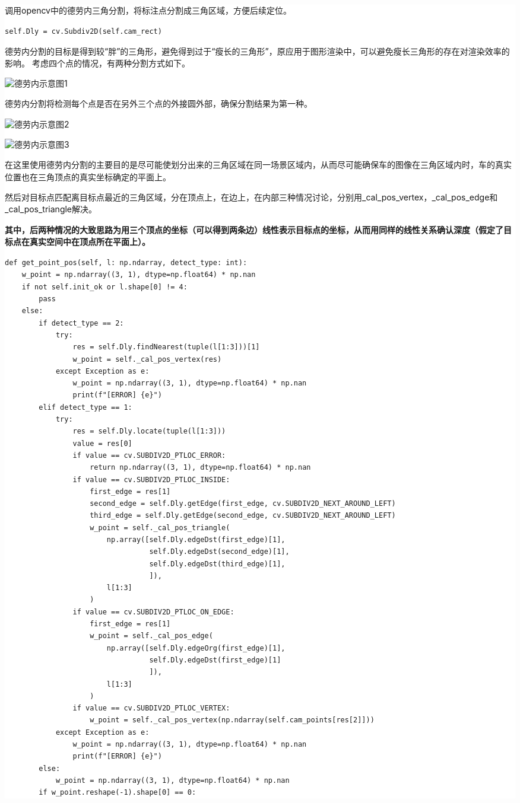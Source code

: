 调用opencv中的德劳内三角分割，将标注点分割成三角区域，方便后续定位。

    self.Dly = cv.Subdiv2D(self.cam_rect)

德劳内分割的目标是得到较“胖”的三角形，避免得到过于“瘦长的三角形”，原应用于图形渲染中，可以避免瘦长三角形的存在对渲染效率的影响。
考虑四个点的情况，有两种分割方式如下。

![德劳内示意图1](https://pic2.zhimg.com/80/v2-1ececb07e635ecef46df14141319a199_1440w.webp)

德劳内分割将检测每个点是否在另外三个点的外接圆外部，确保分割结果为第一种。

![德劳内示意图2](https://pic1.zhimg.com/80/v2-b6add54cfcf4bbc96670989b504259ec_1440w.webp)

![德劳内示意图3](https://pic1.zhimg.com/80/v2-9469cca302bcc9d8fae3e0a38e4589ec_1440w.webp)

在这里使用德劳内分割的主要目的是尽可能使划分出来的三角区域在同一场景区域内，从而尽可能确保车的图像在三角区域内时，车的真实位置也在三角顶点的真实坐标确定的平面上。

然后对目标点匹配离目标点最近的三角区域，分在顶点上，在边上，在内部三种情况讨论，分别用_cal_pos_vertex，_cal_pos_edge和_cal_pos_triangle解决。

**其中，后两种情况的大致思路为用三个顶点的坐标（可以得到两条边）线性表示目标点的坐标，从而用同样的线性关系确认深度（假定了目标点在真实空间中在顶点所在平面上）。**

    def get_point_pos(self, l: np.ndarray, detect_type: int):
        w_point = np.ndarray((3, 1), dtype=np.float64) * np.nan
        if not self.init_ok or l.shape[0] != 4:
            pass
        else:
            if detect_type == 2:
                try:
                    res = self.Dly.findNearest(tuple(l[1:3]))[1]
                    w_point = self._cal_pos_vertex(res)
                except Exception as e:
                    w_point = np.ndarray((3, 1), dtype=np.float64) * np.nan
                    print(f"[ERROR] {e}")
            elif detect_type == 1:
                try:
                    res = self.Dly.locate(tuple(l[1:3]))
                    value = res[0]
                    if value == cv.SUBDIV2D_PTLOC_ERROR:
                        return np.ndarray((3, 1), dtype=np.float64) * np.nan
                    if value == cv.SUBDIV2D_PTLOC_INSIDE:
                        first_edge = res[1]
                        second_edge = self.Dly.getEdge(first_edge, cv.SUBDIV2D_NEXT_AROUND_LEFT)
                        third_edge = self.Dly.getEdge(second_edge, cv.SUBDIV2D_NEXT_AROUND_LEFT)
                        w_point = self._cal_pos_triangle(
                            np.array([self.Dly.edgeDst(first_edge)[1],
                                      self.Dly.edgeDst(second_edge)[1],
                                      self.Dly.edgeDst(third_edge)[1],
                                      ]),
                            l[1:3]
                        )
                    if value == cv.SUBDIV2D_PTLOC_ON_EDGE:
                        first_edge = res[1]
                        w_point = self._cal_pos_edge(
                            np.array([self.Dly.edgeOrg(first_edge)[1],
                                      self.Dly.edgeDst(first_edge)[1]
                                      ]),
                            l[1:3]
                        )
                    if value == cv.SUBDIV2D_PTLOC_VERTEX:
                        w_point = self._cal_pos_vertex(np.ndarray(self.cam_points[res[2]]))
                except Exception as e:
                    w_point = np.ndarray((3, 1), dtype=np.float64) * np.nan
                    print(f"[ERROR] {e}")
            else:
                w_point = np.ndarray((3, 1), dtype=np.float64) * np.nan
            if w_point.reshape(-1).shape[0] == 0: